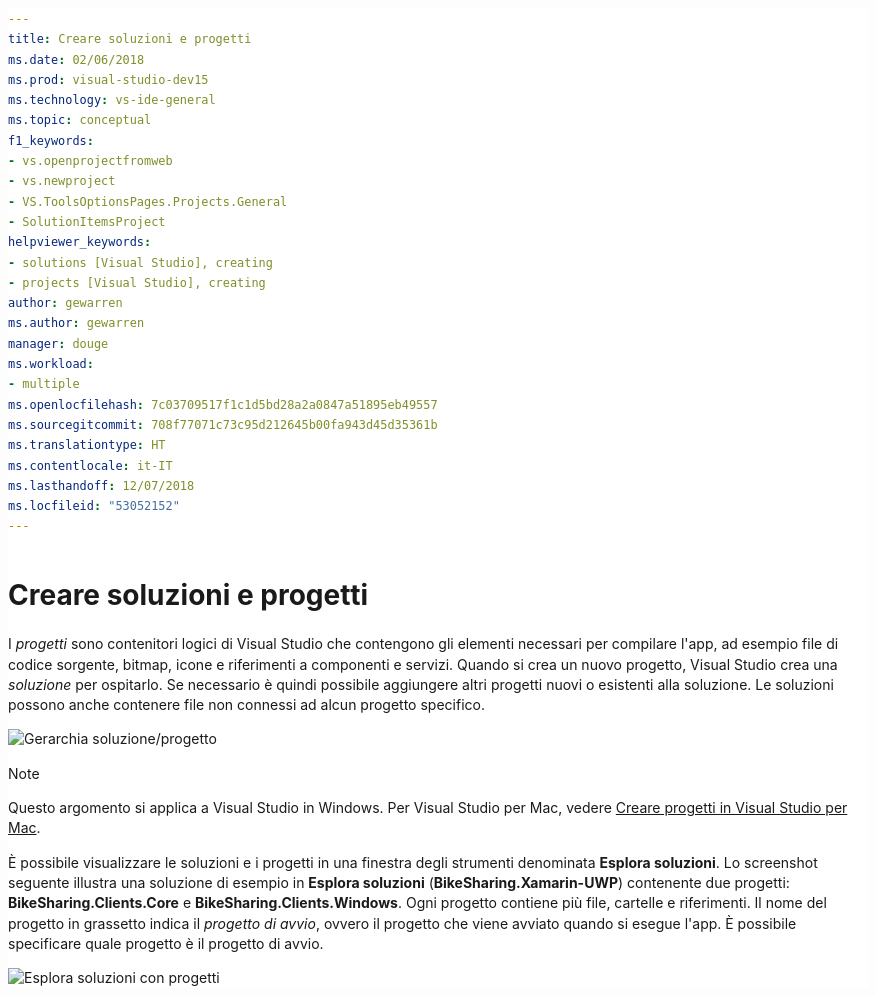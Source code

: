 ```yaml
---
title: Creare soluzioni e progetti
ms.date: 02/06/2018
ms.prod: visual-studio-dev15
ms.technology: vs-ide-general
ms.topic: conceptual
f1_keywords:
- vs.openprojectfromweb
- vs.newproject
- VS.ToolsOptionsPages.Projects.General
- SolutionItemsProject
helpviewer_keywords:
- solutions [Visual Studio], creating
- projects [Visual Studio], creating
author: gewarren
ms.author: gewarren
manager: douge
ms.workload:
- multiple
ms.openlocfilehash: 7c03709517f1c1d5bd28a2a0847a51895eb49557
ms.sourcegitcommit: 708f77071c73c95d212645b00fa943d45d35361b
ms.translationtype: HT
ms.contentlocale: it-IT
ms.lasthandoff: 12/07/2018
ms.locfileid: "53052152"
---
```

# <a name="create-solutions-and-projects"></a>Creare soluzioni e progetti

I *progetti* sono contenitori logici di Visual Studio che contengono gli elementi necessari per compilare l'app, ad esempio file di codice sorgente, bitmap, icone e riferimenti a componenti e servizi. Quando si crea un nuovo progetto, Visual Studio crea una *soluzione* per ospitarlo. Se necessario è quindi possibile aggiungere altri progetti nuovi o esistenti alla soluzione. Le soluzioni possono anche contenere file non connessi ad alcun progetto specifico.

![Gerarchia soluzione/progetto](./media/vside-proj-soln.png)

> [!NOTE]
> Questo argomento si applica a Visual Studio in Windows. Per Visual Studio per Mac, vedere [Creare progetti in Visual Studio per Mac](/visualstudio/mac/create-new-projects).

È possibile visualizzare le soluzioni e i progetti in una finestra degli strumenti denominata **Esplora soluzioni**. Lo screenshot seguente illustra una soluzione di esempio in **Esplora soluzioni** (**BikeSharing.Xamarin-UWP**) contenente due progetti: **BikeSharing.Clients.Core** e **BikeSharing.Clients.Windows**. Ogni progetto contiene più file, cartelle e riferimenti. Il nome del progetto in grassetto indica il *progetto di avvio*, ovvero il progetto che viene avviato quando si esegue l'app. È possibile specificare quale progetto è il progetto di avvio.

![Esplora soluzioni con progetti](./media/vside-solution-explorer-projects.png)
